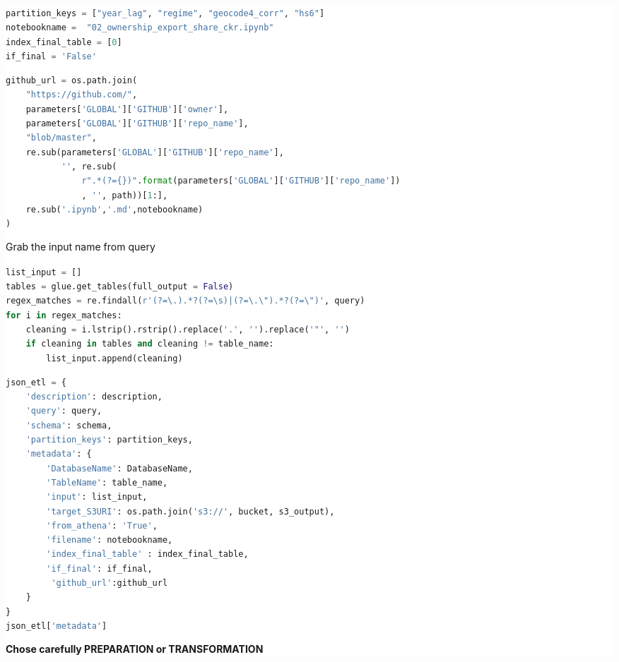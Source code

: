 ```python
partition_keys = ["year_lag", "regime", "geocode4_corr", "hs6"]
notebookname =  "02_ownership_export_share_ckr.ipynb"
index_final_table = [0]
if_final = 'False'
```

```python
github_url = os.path.join(
    "https://github.com/",
    parameters['GLOBAL']['GITHUB']['owner'],
    parameters['GLOBAL']['GITHUB']['repo_name'],
    "blob/master",
    re.sub(parameters['GLOBAL']['GITHUB']['repo_name'],
           '', re.sub(
               r".*(?={})".format(parameters['GLOBAL']['GITHUB']['repo_name'])
               , '', path))[1:],
    re.sub('.ipynb','.md',notebookname)
)
```

Grab the input name from query

```python
list_input = []
tables = glue.get_tables(full_output = False)
regex_matches = re.findall(r'(?=\.).*?(?=\s)|(?=\.\").*?(?=\")', query)
for i in regex_matches:
    cleaning = i.lstrip().rstrip().replace('.', '').replace('"', '')
    if cleaning in tables and cleaning != table_name:
        list_input.append(cleaning)
```

```python
json_etl = {
    'description': description,
    'query': query,
    'schema': schema,
    'partition_keys': partition_keys,
    'metadata': {
        'DatabaseName': DatabaseName,
        'TableName': table_name,
        'input': list_input,
        'target_S3URI': os.path.join('s3://', bucket, s3_output),
        'from_athena': 'True',
        'filename': notebookname,
        'index_final_table' : index_final_table,
        'if_final': if_final,
         'github_url':github_url
    }
}
json_etl['metadata']
```

**Chose carefully PREPARATION or TRANSFORMATION**
